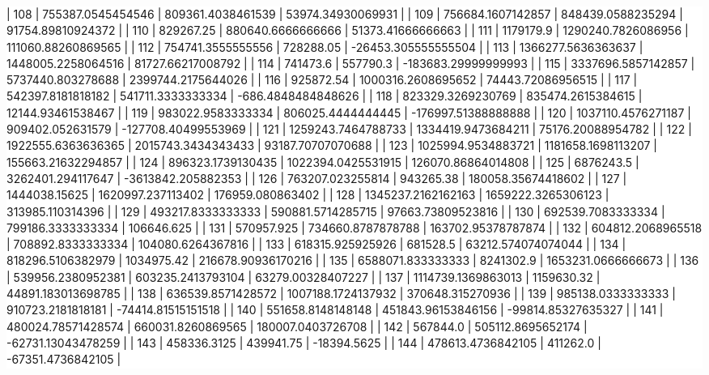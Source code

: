| 108 | 755387.0545454546 | 809361.4038461539 | 53974.34930069931 |
| 109 | 756684.1607142857 | 848439.0588235294 | 91754.89810924372 |
| 110 | 829267.25 | 880640.6666666666 | 51373.41666666663 |
| 111 | 1179179.9 | 1290240.7826086956 | 111060.88260869565 |
| 112 | 754741.3555555556 | 728288.05 | -26453.305555555504 |
| 113 | 1366277.5636363637 | 1448005.2258064516 | 81727.66217008792 |
| 114 | 741473.6 | 557790.3 | -183683.29999999993 |
| 115 | 3337696.5857142857 | 5737440.803278688 | 2399744.2175644026 |
| 116 | 925872.54 | 1000316.2608695652 | 74443.72086956515 |
| 117 | 542397.8181818182 | 541711.3333333334 | -686.4848484848626 |
| 118 | 823329.3269230769 | 835474.2615384615 | 12144.93461538467 |
| 119 | 983022.9583333334 | 806025.4444444445 | -176997.51388888888 |
| 120 | 1037110.4576271187 | 909402.052631579 | -127708.40499553969 |
| 121 | 1259243.7464788733 | 1334419.9473684211 | 75176.20088954782 |
| 122 | 1922555.6363636365 | 2015743.3434343433 | 93187.70707070688 |
| 123 | 1025994.9534883721 | 1181658.1698113207 | 155663.21632294857 |
| 124 | 896323.1739130435 | 1022394.0425531915 | 126070.86864014808 |
| 125 | 6876243.5 | 3262401.294117647 | -3613842.205882353 |
| 126 | 763207.023255814 | 943265.38 | 180058.35674418602 |
| 127 | 1444038.15625 | 1620997.237113402 | 176959.080863402 |
| 128 | 1345237.2162162163 | 1659222.3265306123 | 313985.110314396 |
| 129 | 493217.8333333333 | 590881.5714285715 | 97663.73809523816 |
| 130 | 692539.7083333334 | 799186.3333333334 | 106646.625 |
| 131 | 570957.925 | 734660.8787878788 | 163702.95378787874 |
| 132 | 604812.2068965518 | 708892.8333333334 | 104080.6264367816 |
| 133 | 618315.925925926 | 681528.5 | 63212.574074074044 |
| 134 | 818296.5106382979 | 1034975.42 | 216678.90936170216 |
| 135 | 6588071.833333333 | 8241302.9 | 1653231.0666666673 |
| 136 | 539956.2380952381 | 603235.2413793104 | 63279.00328407227 |
| 137 | 1114739.1369863013 | 1159630.32 | 44891.183013698785 |
| 138 | 636539.8571428572 | 1007188.1724137932 | 370648.315270936 |
| 139 | 985138.0333333333 | 910723.2181818181 | -74414.81515151518 |
| 140 | 551658.8148148148 | 451843.96153846156 | -99814.85327635327 |
| 141 | 480024.78571428574 | 660031.8260869565 | 180007.0403726708 |
| 142 | 567844.0 | 505112.8695652174 | -62731.13043478259 |
| 143 | 458336.3125 | 439941.75 | -18394.5625 |
| 144 | 478613.4736842105 | 411262.0 | -67351.4736842105 |
